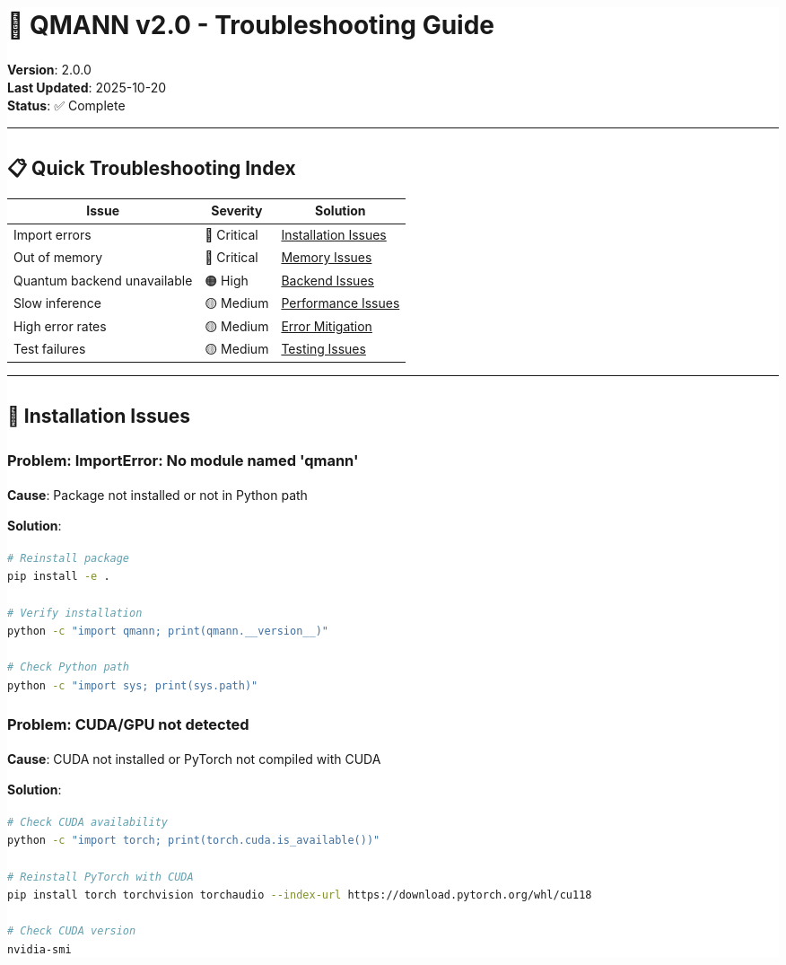 # 🔧 QMANN v2.0 - Troubleshooting Guide

**Version**: 2.0.0  
**Last Updated**: 2025-10-20  
**Status**: ✅ Complete

---

## 📋 Quick Troubleshooting Index

| Issue | Severity | Solution |
|-------|----------|----------|
| Import errors | 🔴 Critical | [Installation Issues](#installation-issues) |
| Out of memory | 🔴 Critical | [Memory Issues](#memory-issues) |
| Quantum backend unavailable | 🟠 High | [Backend Issues](#backend-issues) |
| Slow inference | 🟡 Medium | [Performance Issues](#performance-issues) |
| High error rates | 🟡 Medium | [Error Mitigation](#error-mitigation) |
| Test failures | 🟡 Medium | [Testing Issues](#testing-issues) |

---

## 🔴 Installation Issues

### Problem: ImportError: No module named 'qmann'

**Cause**: Package not installed or not in Python path

**Solution**:
```bash
# Reinstall package
pip install -e .

# Verify installation
python -c "import qmann; print(qmann.__version__)"

# Check Python path
python -c "import sys; print(sys.path)"
```

### Problem: CUDA/GPU not detected

**Cause**: CUDA not installed or PyTorch not compiled with CUDA

**Solution**:
```bash
# Check CUDA availability
python -c "import torch; print(torch.cuda.is_available())"

# Reinstall PyTorch with CUDA
pip install torch torchvision torchaudio --index-url https://download.pytorch.org/whl/cu118

# Check CUDA version
nvidia-smi
```
